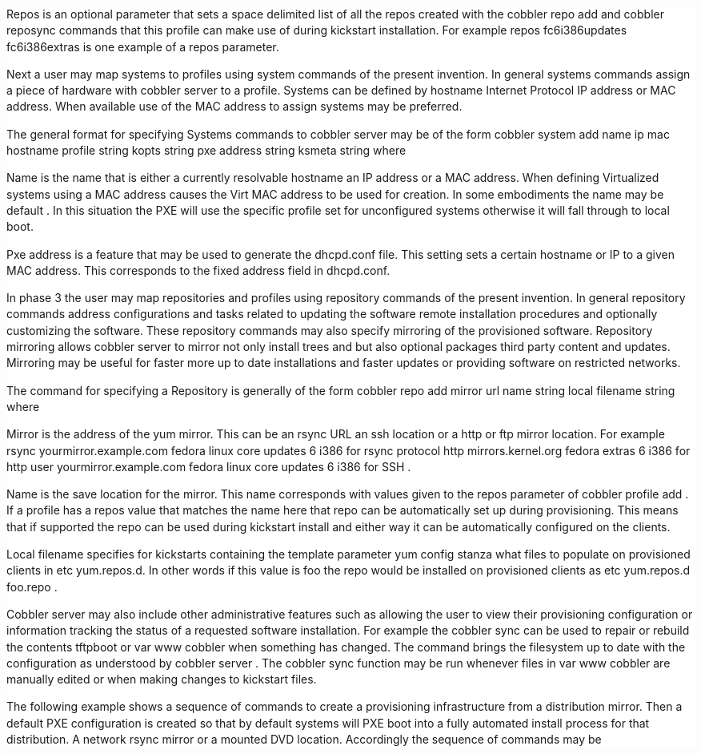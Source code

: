  Repos is an optional parameter that sets a space delimited list of all the repos created with the cobbler repo add and cobbler reposync commands that this profile can make use of during kickstart installation. For example repos fc6i386updates fc6i386extras is one example of a repos parameter.

Next a user may map systems to profiles using system commands of the present invention. In general systems commands assign a piece of hardware with cobbler server to a profile. Systems can be defined by hostname Internet Protocol IP address or MAC address. When available use of the MAC address to assign systems may be preferred.

The general format for specifying Systems commands to cobbler server may be of the form cobbler system add name ip mac hostname profile string kopts string pxe address string ksmeta string where 

 Name is the name that is either a currently resolvable hostname an IP address or a MAC address. When defining Virtualized systems using a MAC address causes the Virt MAC address to be used for creation. In some embodiments the name may be default . In this situation the PXE will use the specific profile set for unconfigured systems otherwise it will fall through to local boot.

 Pxe address is a feature that may be used to generate the dhcpd.conf file. This setting sets a certain hostname or IP to a given MAC address. This corresponds to the fixed address field in dhcpd.conf.

In phase 3 the user may map repositories and profiles using repository commands of the present invention. In general repository commands address configurations and tasks related to updating the software remote installation procedures and optionally customizing the software. These repository commands may also specify mirroring of the provisioned software. Repository mirroring allows cobbler server to mirror not only install trees and but also optional packages third party content and updates. Mirroring may be useful for faster more up to date installations and faster updates or providing software on restricted networks.

The command for specifying a Repository is generally of the form cobbler repo add mirror url name string local filename string where 

 Mirror is the address of the yum mirror. This can be an rsync URL an ssh location or a http or ftp mirror location. For example rsync yourmirror.example.com fedora linux core updates 6 i386 for rsync protocol http mirrors.kernel.org fedora extras 6 i386 for http user yourmirror.example.com fedora linux core updates 6 i386 for SSH .

 Name is the save location for the mirror. This name corresponds with values given to the repos parameter of cobbler profile add . If a profile has a repos value that matches the name here that repo can be automatically set up during provisioning. This means that if supported the repo can be used during kickstart install and either way it can be automatically configured on the clients.

 Local filename specifies for kickstarts containing the template parameter yum config stanza what files to populate on provisioned clients in etc yum.repos.d. In other words if this value is foo the repo would be installed on provisioned clients as etc yum.repos.d foo.repo .

Cobbler server may also include other administrative features such as allowing the user to view their provisioning configuration or information tracking the status of a requested software installation. For example the cobbler sync can be used to repair or rebuild the contents tftpboot or var www cobbler when something has changed. The command brings the filesystem up to date with the configuration as understood by cobbler server . The cobbler sync function may be run whenever files in var www cobbler are manually edited or when making changes to kickstart files.

The following example shows a sequence of commands to create a provisioning infrastructure from a distribution mirror. Then a default PXE configuration is created so that by default systems will PXE boot into a fully automated install process for that distribution. A network rsync mirror or a mounted DVD location. Accordingly the sequence of commands may be 
